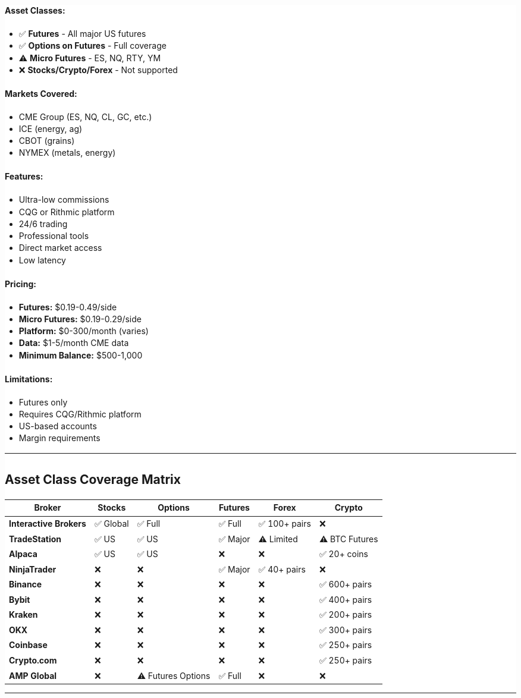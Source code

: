 #### Asset Classes:
- ✅ **Futures** - All major US futures
- ✅ **Options on Futures** - Full coverage
- ⚠️ **Micro Futures** - ES, NQ, RTY, YM
- ❌ **Stocks/Crypto/Forex** - Not supported

#### Markets Covered:
- CME Group (ES, NQ, CL, GC, etc.)
- ICE (energy, ag)
- CBOT (grains)
- NYMEX (metals, energy)

#### Features:
- Ultra-low commissions
- CQG or Rithmic platform
- 24/6 trading
- Professional tools
- Direct market access
- Low latency

#### Pricing:
- **Futures:** $0.19-0.49/side
- **Micro Futures:** $0.19-0.29/side
- **Platform:** $0-300/month (varies)
- **Data:** $1-5/month CME data
- **Minimum Balance:** $500-1,000

#### Limitations:
- Futures only
- Requires CQG/Rithmic platform
- US-based accounts
- Margin requirements

---

## Asset Class Coverage Matrix

| Broker | Stocks | Options | Futures | Forex | Crypto |
|--------|--------|---------|---------|-------|--------|
| **Interactive Brokers** | ✅ Global | ✅ Full | ✅ Full | ✅ 100+ pairs | ❌ |
| **TradeStation** | ✅ US | ✅ US | ✅ Major | ⚠️ Limited | ⚠️ BTC Futures |
| **Alpaca** | ✅ US | ✅ US | ❌ | ❌ | ✅ 20+ coins |
| **NinjaTrader** | ❌ | ❌ | ✅ Major | ✅ 40+ pairs | ❌ |
| **Binance** | ❌ | ❌ | ❌ | ❌ | ✅ 600+ pairs |
| **Bybit** | ❌ | ❌ | ❌ | ❌ | ✅ 400+ pairs |
| **Kraken** | ❌ | ❌ | ❌ | ❌ | ✅ 200+ pairs |
| **OKX** | ❌ | ❌ | ❌ | ❌ | ✅ 300+ pairs |
| **Coinbase** | ❌ | ❌ | ❌ | ❌ | ✅ 250+ pairs |
| **Crypto.com** | ❌ | ❌ | ❌ | ❌ | ✅ 250+ pairs |
| **AMP Global** | ❌ | ⚠️ Futures Options | ✅ Full | ❌ | ❌ |

---